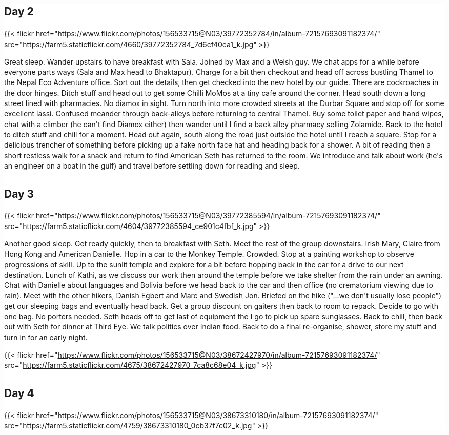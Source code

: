 ## Day 2

{{< flickr href="https://www.flickr.com/photos/156533715@N03/39772352784/in/album-72157693091182374/" src="https://farm5.staticflickr.com/4660/39772352784_7d6cf40ca1_k.jpg" >}}


Great sleep. Wander upstairs to have breakfast with Sala. Joined by Max and a Welsh guy. We chat apps for a while before everyone parts ways (Sala and Max head to Bhaktapur). Charge for a bit then checkout and head off across bustling Thamel to the Nepal Eco Adventure office. Sort out the details, then get checked into the new hotel by our guide. There are cockroaches in the door hinges. Ditch stuff and head out to get some Chilli MoMos at a tiny cafe around the corner. Head south down a long street lined with pharmacies. No diamox in sight. Turn north into more crowded streets at the Durbar Square and stop off for some excellent lassi. Confused meander through back-alleys before returning to central Thamel. Buy some toilet paper and hand wipes, chat with a climber (he can't find Diamox either) then wander until I find a back alley pharmacy selling Zolamide. Back to the hotel to ditch stuff and chill for a moment. Head out again, south along the road just outside the hotel until I reach a square. Stop for a delicious trencher of something before picking up a fake north face hat and heading back for a shower. A bit of reading then a short restless walk for a snack and return to find American Seth has returned to the room. We introduce and talk about work (he's an engineer on a boat in the gulf) and travel before settling down for reading and sleep.

## Day 3

{{< flickr href="https://www.flickr.com/photos/156533715@N03/39772385594/in/album-72157693091182374/" src="https://farm5.staticflickr.com/4604/39772385594_ce901c4fbf_k.jpg" >}}

Another good sleep. Get ready quickly, then to breakfast with Seth. Meet the rest of the group downstairs. Irish Mary, Claire from Hong Kong and American Danielle. Hop in a car to the Monkey Temple. Crowded. Stop at a painting workshop to observe progressions of skill. Up to the sunlit temple and explore for a bit before hopping back in the car for a drive to our next destination. Lunch of Kathi, as we discuss our work then around the temple before we take shelter from the rain under an awning. Chat with Danielle about languages and Bolivia before we head back to the car and then office (no crematorium viewing due to rain). Meet with the other hikers, Danish Egbert and Marc and Swedish Jon. Briefed on the hike ("...we don't usually lose people") get our sleeping bags and eventually head back. Get a group discount on gaiters then back to room to repack. Decide to go with one bag. No porters needed. Seth heads off to get last of equipment the I go to pick up spare sunglasses. Back to chill, then back out with Seth for dinner at Third Eye. We talk politics over Indian food. Back to do a final re-organise, shower, store my stuff and turn in for an early night.

{{< flickr href="https://www.flickr.com/photos/156533715@N03/38672427970/in/album-72157693091182374/" src="https://farm5.staticflickr.com/4675/38672427970_7ca8c68e04_k.jpg" >}}

## Day 4

{{< flickr href="https://www.flickr.com/photos/156533715@N03/38673310180/in/album-72157693091182374/" src="https://farm5.staticflickr.com/4759/38673310180_0cb37f7c02_k.jpg" >}}
